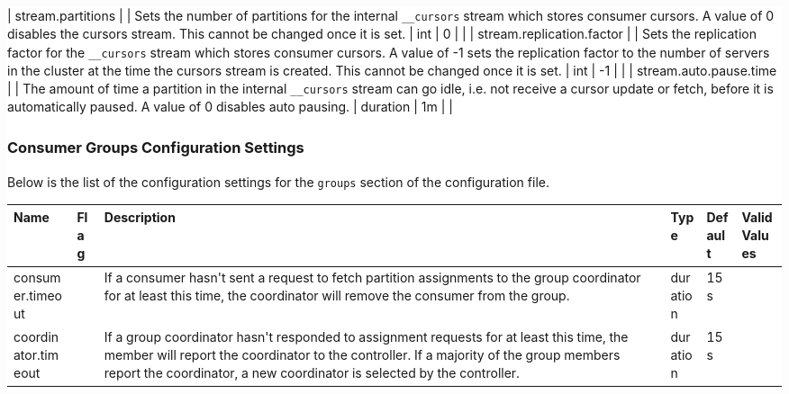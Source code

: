 | stream.partitions | | Sets the number of partitions for the internal `__cursors` stream which stores consumer cursors. A value of 0 disables the cursors stream. This cannot be changed once it is set. | int | 0 | |
| stream.replication.factor | | Sets the replication factor for the `__cursors` stream which stores consumer cursors. A value of -1 sets the replication factor to the number of servers in the cluster at the time the cursors stream is created. This cannot be changed once it is set. | int | -1 | |
| stream.auto.pause.time | | The amount of time a partition in the internal `__cursors` stream can go idle, i.e. not receive a cursor update or fetch, before it is automatically paused. A value of 0 disables auto pausing. | duration | 1m | |

### Consumer Groups Configuration Settings

Below is the list of the configuration settings for the `groups` section of
the configuration file.

| Name | Flag | Description | Type | Default | Valid Values |
|:----|:----|:----|:----|:----|:----|
| consumer.timeout | | If a consumer hasn't sent a request to fetch partition assignments to the group coordinator for at least this time, the coordinator will remove the consumer from the group. | duration | 15s | 
| coordinator.timeout | | If a group coordinator hasn't responded to assignment requests for at least this time, the member will report the coordinator to the controller. If a majority of the group members report the coordinator, a new coordinator is selected by the controller.| duration | 15s | |

